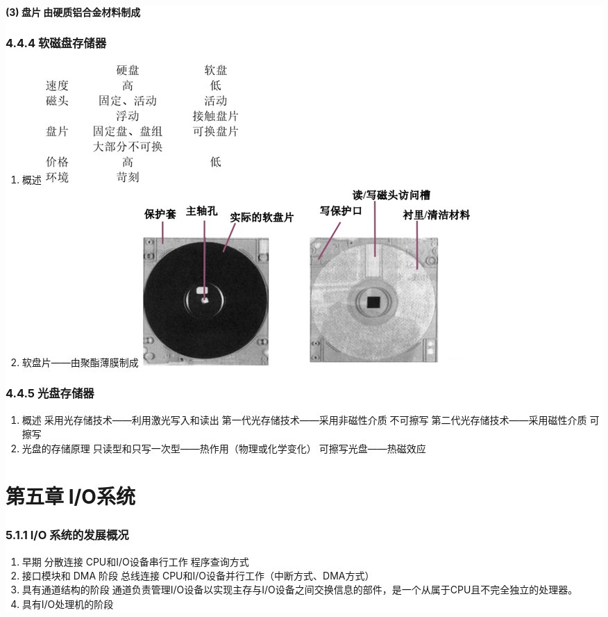    **(3) 盘片 由硬质铝合金材料制成**

### 4.4.4 软磁盘存储器

1. 概述
   ![2.](%E8%AE%A1%E7%AE%97%E6%9C%BA%E7%BB%84%E6%88%90%E5%8E%9F%E7%90%86%EF%BC%88%E5%93%88%E5%B7%A5%E5%A4%A7%EF%BC%89.assets/20191013122245826.png)
2. 软盘片——由聚酯薄膜制成
   ![在这里插入图片描述](%E8%AE%A1%E7%AE%97%E6%9C%BA%E7%BB%84%E6%88%90%E5%8E%9F%E7%90%86%EF%BC%88%E5%93%88%E5%B7%A5%E5%A4%A7%EF%BC%89.assets/watermark,type_ZmFuZ3poZW5naGVpdGk,shadow_10,text_aHR0cHM6Ly9ibG9nLmNzZG4ubmV0L3FxXzQyNTA1NzA1,size_1,color_FFFFFF,t_70-20201209160714434.png)

### 4.4.5 光盘存储器

1. 概述
   采用光存储技术——利用激光写入和读出
   第一代光存储技术——采用非磁性介质 不可擦写
   第二代光存储技术——采用磁性介质 可擦写
2. 光盘的存储原理
   只读型和只写一次型——热作用（物理或化学变化）
   可擦写光盘——热磁效应



# 第五章 I/O系统

### 5.1.1 I/O 系统的发展概况

1. 早期
   分散连接
   CPU和I/O设备串行工作 程序查询方式
2. 接口模块和 DMA 阶段
   总线连接
   CPU和I/O设备并行工作（中断方式、DMA方式）
3. 具有通道结构的阶段
   通道负责管理I/O设备以实现主存与I/O设备之间交换信息的部件，是一个从属于CPU且不完全独立的处理器。
4. 具有I/O处理机的阶段
